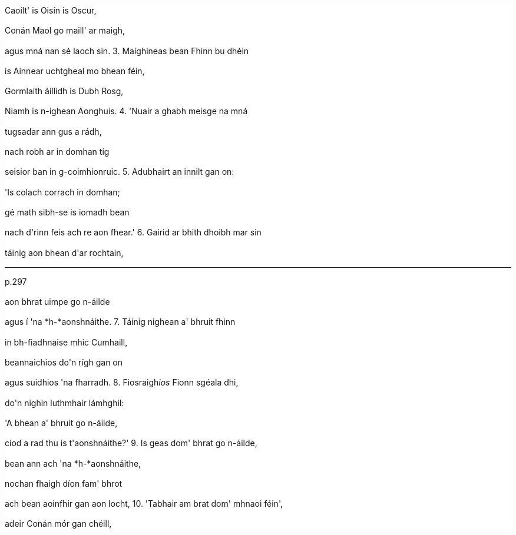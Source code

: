 Caoilt' is Oisín is Oscur,
  
Conán Maol go maill' ar maigh,
  
agus mná nan sé laoch sin.
3. Maighineas bean Fhinn bu dhéin
  
is Ainnear uchtgheal mo bhean féin,
  
Gormlaith áillidh is Dubh Rosg,
  
Niamh is n-ighean Aonghuis.
4. 'Nuair a ghabh meisge na mná
  
tugsadar ann gus a rádh,
  
nach robh ar in domhan tig
  
seisior ban in g-coimhionruic.
5. Adubhairt an innilt gan on:
  
'Is colach corrach in domhan;
  
gé math sibh-se is iomadh bean
  
nach d'rinn feis ach re aon fhear.'
6. Gairid ar bhith dhoibh mar sin
  
táinig aon bhean d'ar rochtain,


---

p.297


aon bhrat uimpe go n-áilde
  
agus í 'na *h-*aonshnáithe.
7. Táinig nighean a' bhruit fhinn
  
in bh-fiadhnaise mhic Cumhaill,
  
beannaichios do'n rígh gan on
  
agus suidhios 'na fharradh.
8. Fiosraigh*ios* Fionn sgéala dhi,
  
do'n nighin luthmhair lámhghil:
  
'A bhean a' bhruit go n-áilde,
  
ciod a rad thu is t'aonshnáithe?'
9. Is geas dom' bhrat go n-áilde,
  
bean ann ach 'na *h-*aonshnáithe,
  
nochan fhaigh díon fam' bhrot
  
ach bean aoinfhir gan aon locht,
10. 'Tabhair am brat dom' mhnaoi féin',
  
adeir Conán mór gan chéill,
  